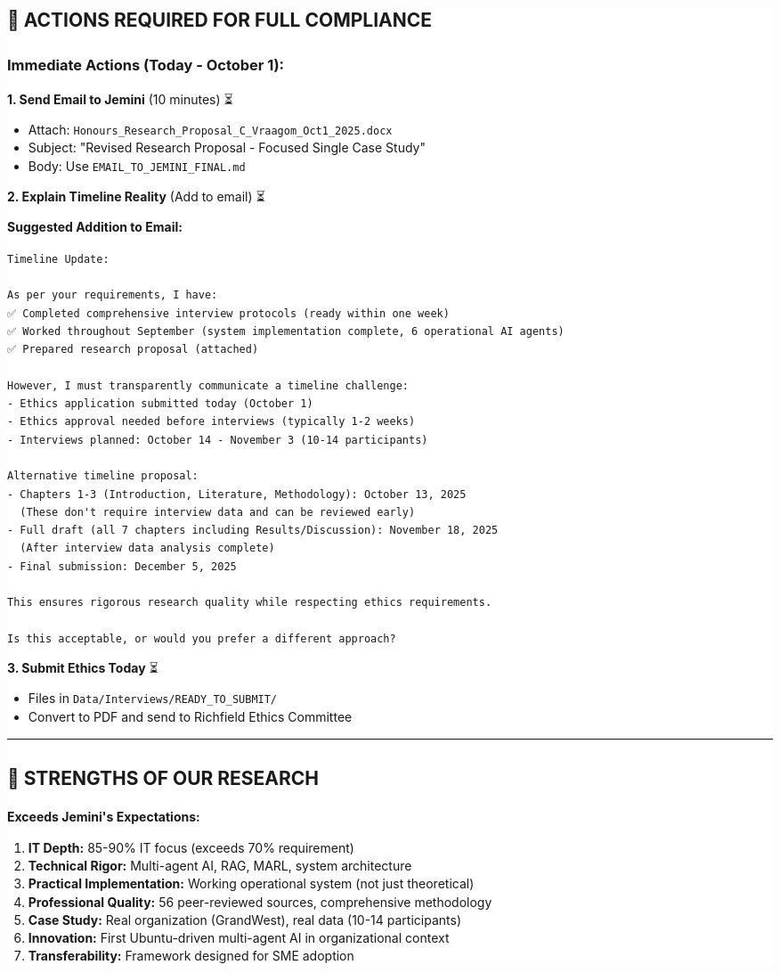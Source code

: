 ## 🎯 ACTIONS REQUIRED FOR FULL COMPLIANCE

### Immediate Actions (Today - October 1):

**1. Send Email to Jemini** (10 minutes) ⏳
- Attach: `Honours_Research_Proposal_C_Vraagom_Oct1_2025.docx`
- Subject: "Revised Research Proposal - Focused Single Case Study"
- Body: Use `EMAIL_TO_JEMINI_FINAL.md`

**2. Explain Timeline Reality** (Add to email) ⏳

**Suggested Addition to Email:**
```
Timeline Update:

As per your requirements, I have:
✅ Completed comprehensive interview protocols (ready within one week)
✅ Worked throughout September (system implementation complete, 6 operational AI agents)
✅ Prepared research proposal (attached)

However, I must transparently communicate a timeline challenge:
- Ethics application submitted today (October 1)
- Ethics approval needed before interviews (typically 1-2 weeks)
- Interviews planned: October 14 - November 3 (10-14 participants)

Alternative timeline proposal:
- Chapters 1-3 (Introduction, Literature, Methodology): October 13, 2025
  (These don't require interview data and can be reviewed early)
- Full draft (all 7 chapters including Results/Discussion): November 18, 2025
  (After interview data analysis complete)
- Final submission: December 5, 2025

This ensures rigorous research quality while respecting ethics requirements.

Is this acceptable, or would you prefer a different approach?
```

**3. Submit Ethics Today** ⏳
- Files in `Data/Interviews/READY_TO_SUBMIT/`
- Convert to PDF and send to Richfield Ethics Committee

---

## 💪 STRENGTHS OF OUR RESEARCH

**Exceeds Jemini's Expectations:**

1. **IT Depth:** 85-90% IT focus (exceeds 70% requirement)
2. **Technical Rigor:** Multi-agent AI, RAG, MARL, system architecture
3. **Practical Implementation:** Working operational system (not just theoretical)
4. **Professional Quality:** 56 peer-reviewed sources, comprehensive methodology
5. **Case Study:** Real organization (GrandWest), real data (10-14 participants)
6. **Innovation:** First Ubuntu-driven multi-agent AI in organizational context
7. **Transferability:** Framework designed for SME adoption
